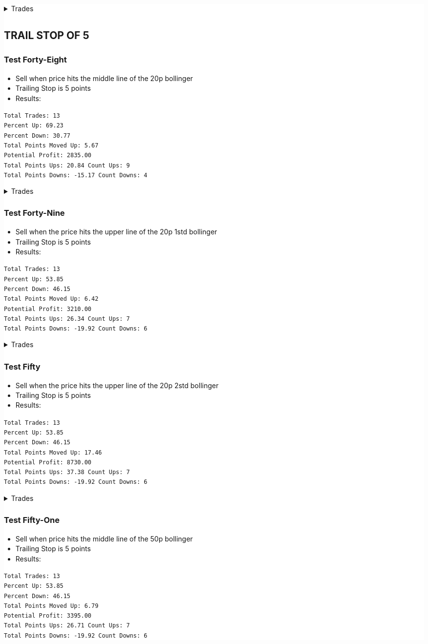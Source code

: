 <details><summary>Trades</summary></details>

## TRAIL STOP OF 5

### Test Forty-Eight
* Sell when price hits the middle line of the 20p bollinger
* Trailing Stop is 5 points
* Results:
```
Total Trades: 13
Percent Up: 69.23
Percent Down: 30.77
Total Points Moved Up: 5.67
Potential Profit: 2835.00
Total Points Ups: 20.84 Count Ups: 9
Total Points Downs: -15.17 Count Downs: 4
```

<details><summary>Trades</summary></details>

### Test Forty-Nine
* Sell when the price hits the upper line of the 20p 1std bollinger
* Trailing Stop is 5 points
* Results:
```
Total Trades: 13
Percent Up: 53.85
Percent Down: 46.15
Total Points Moved Up: 6.42
Potential Profit: 3210.00
Total Points Ups: 26.34 Count Ups: 7
Total Points Downs: -19.92 Count Downs: 6
```

<details><summary>Trades</summary></details>

### Test Fifty
* Sell when the price hits the upper line of the 20p 2std bollinger
* Trailing Stop is 5 points
* Results:
```
Total Trades: 13
Percent Up: 53.85
Percent Down: 46.15
Total Points Moved Up: 17.46
Potential Profit: 8730.00
Total Points Ups: 37.38 Count Ups: 7
Total Points Downs: -19.92 Count Downs: 6
```

<details><summary>Trades</summary></details>

### Test Fifty-One
* Sell when price hits the middle line of the 50p bollinger
* Trailing Stop is 5 points
* Results:
```
Total Trades: 13
Percent Up: 53.85
Percent Down: 46.15
Total Points Moved Up: 6.79
Potential Profit: 3395.00
Total Points Ups: 26.71 Count Ups: 7
Total Points Downs: -19.92 Count Downs: 6
```